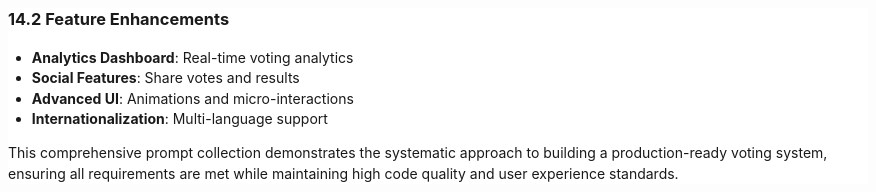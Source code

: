 ### 14.2 Feature Enhancements

- **Analytics Dashboard**: Real-time voting analytics
- **Social Features**: Share votes and results
- **Advanced UI**: Animations and micro-interactions
- **Internationalization**: Multi-language support

This comprehensive prompt collection demonstrates the systematic approach to building a production-ready voting system, ensuring all requirements are met while maintaining high code quality and user experience standards.

